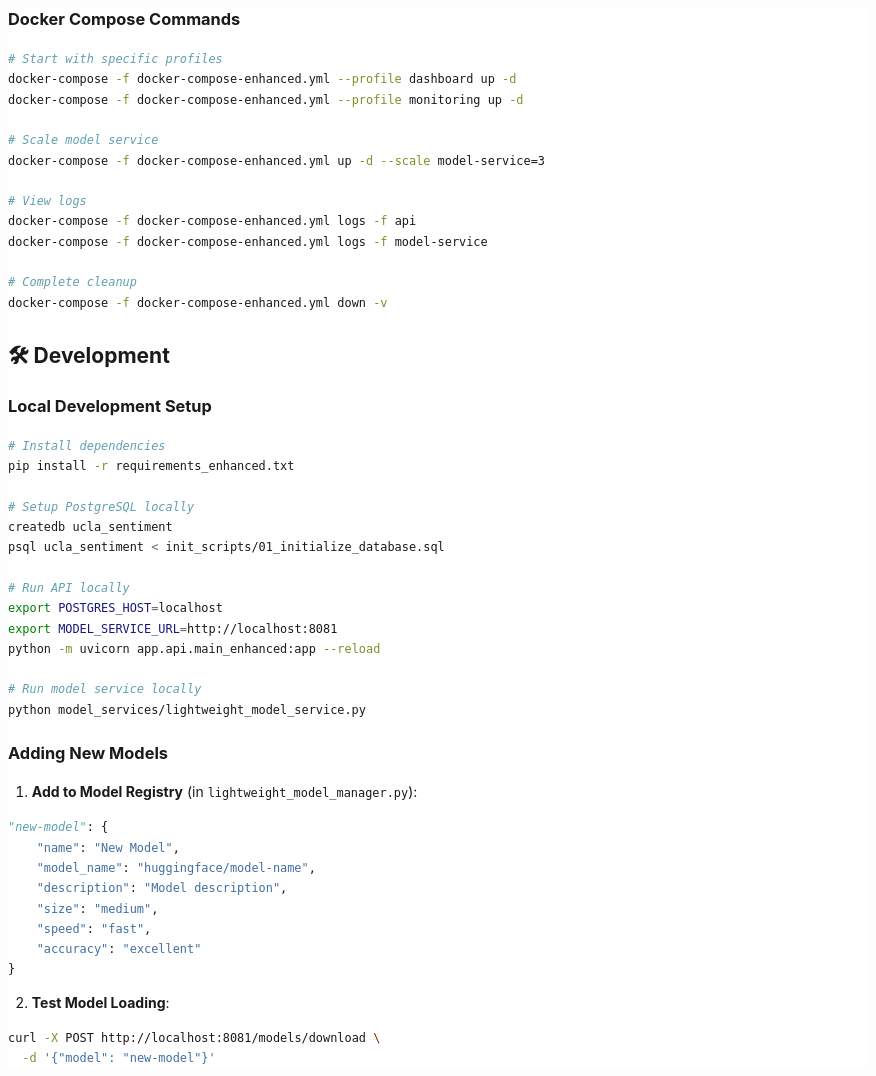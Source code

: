 ### Docker Compose Commands
```bash
# Start with specific profiles
docker-compose -f docker-compose-enhanced.yml --profile dashboard up -d
docker-compose -f docker-compose-enhanced.yml --profile monitoring up -d

# Scale model service
docker-compose -f docker-compose-enhanced.yml up -d --scale model-service=3

# View logs
docker-compose -f docker-compose-enhanced.yml logs -f api
docker-compose -f docker-compose-enhanced.yml logs -f model-service

# Complete cleanup
docker-compose -f docker-compose-enhanced.yml down -v
```

## 🛠️ Development

### Local Development Setup
```bash
# Install dependencies
pip install -r requirements_enhanced.txt

# Setup PostgreSQL locally
createdb ucla_sentiment
psql ucla_sentiment < init_scripts/01_initialize_database.sql

# Run API locally
export POSTGRES_HOST=localhost
export MODEL_SERVICE_URL=http://localhost:8081
python -m uvicorn app.api.main_enhanced:app --reload

# Run model service locally
python model_services/lightweight_model_service.py
```

### Adding New Models
1. **Add to Model Registry** (in `lightweight_model_manager.py`):
```python
"new-model": {
    "name": "New Model",
    "model_name": "huggingface/model-name",
    "description": "Model description",
    "size": "medium",
    "speed": "fast",
    "accuracy": "excellent"
}
```

2. **Test Model Loading**:
```bash
curl -X POST http://localhost:8081/models/download \
  -d '{"model": "new-model"}'
```
